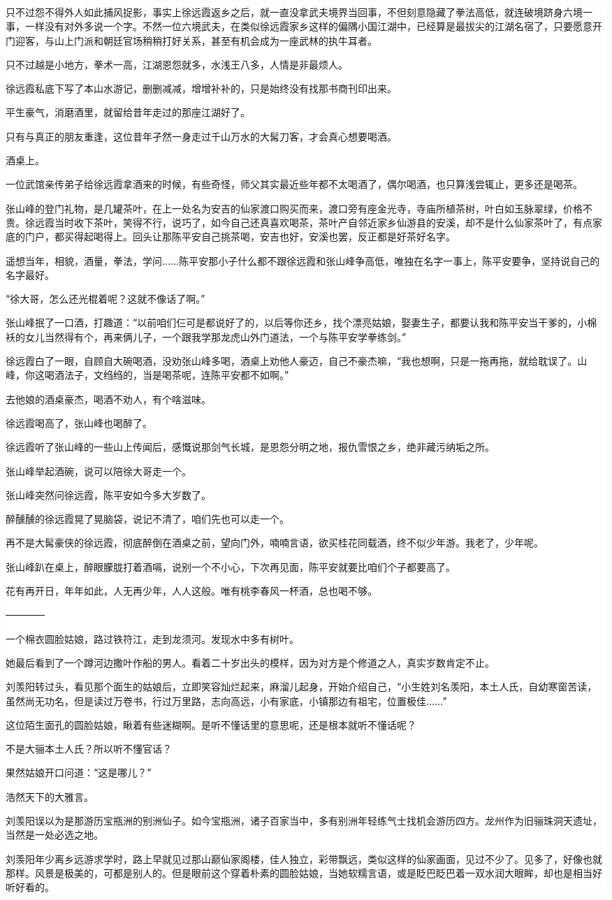    只不过怨不得外人如此捕风捉影，事实上徐远霞返乡之后，就一直没拿武夫境界当回事，不但刻意隐藏了拳法高低，就连破境跻身六境一事，一样没有对外多说一个字。不然一位六境武夫，在类似徐远霞家乡这样的偏隅小国江湖中，已经算是最拔尖的江湖名宿了，只要愿意开门迎客，与山上门派和朝廷官场稍稍打好关系，甚至有机会成为一座武林的执牛耳者。

   只不过越是小地方，拳术一高，江湖恩怨就多，水浅王八多，人情是非最烦人。

   徐远霞私底下写了本山水游记，删删减减，增增补补的，只是始终没有找那书商刊印出来。

   平生豪气，消磨酒里，就留给昔年走过的那座江湖好了。

   只有与真正的朋友重逢，这位昔年孑然一身走过千山万水的大髯刀客，才会真心想要喝酒。

   酒桌上。

   一位武馆亲传弟子给徐远霞拿酒来的时候，有些奇怪，师父其实最近些年都不太喝酒了，偶尔喝酒，也只算浅尝辄止，更多还是喝茶。

   张山峰的登门礼物，是几罐茶叶，在上一处名为安吉的仙家渡口购买而来，渡口旁有座金光寺，寺庙所植茶树，叶白如玉脉翠绿，价格不贵。徐远霞当时收下茶叶，笑得不行，说巧了，如今自己还真喜欢喝茶，茶叶产自邻近家乡仙游县的安溪，却不是什么仙家茶叶了，有点家底的门户，都买得起喝得上。回头让那陈平安自己挑茶喝，安吉也好，安溪也罢，反正都是好茶好名字。

   遥想当年，相貌，酒量，拳法，学问……陈平安那小子什么都不跟徐远霞和张山峰争高低，唯独在名字一事上，陈平安要争，坚持说自己的名字最好。

   “徐大哥，怎么还光棍着呢？这就不像话了啊。”

   张山峰抿了一口酒，打趣道：“以前咱们仨可是都说好了的，以后等你还乡，找个漂亮姑娘，娶妻生子，都要认我和陈平安当干爹的，小棉袄的女儿当然得有个，再来俩儿子，一个跟我学那龙虎山外门道法，一个与陈平安学拳练剑。”

   徐远霞白了一眼，自顾自大碗喝酒，没劝张山峰多喝，酒桌上劝他人豪迈，自己不豪杰嘛，“我也想啊，只是一拖再拖，就给耽误了。山峰，你这喝酒法子，文绉绉的，当是喝茶呢，连陈平安都不如啊。”

   去他娘的酒桌豪杰，喝酒不劝人，有个啥滋味。

   徐远霞喝高了，张山峰也喝醉了。

   徐远霞听了张山峰的一些山上传闻后，感慨说那剑气长城，是恩怨分明之地，报仇雪恨之乡，绝非藏污纳垢之所。

   张山峰举起酒碗，说可以陪徐大哥走一个。

   张山峰突然问徐远霞，陈平安如今多大岁数了。

   醉醺醺的徐远霞晃了晃脑袋，说记不清了，咱们先也可以走一个。

   再不是大髯豪侠的徐远霞，彻底醉倒在酒桌之前，望向门外，喃喃言语，欲买桂花同载酒，终不似少年游。我老了，少年呢。

   张山峰趴在桌上，醉眼朦胧打着酒嗝，说别一个不小心，下次再见面，陈平安就要比咱们个子都要高了。

   花有再开日，年年如此，人无再少年，人人这般。唯有桃李春风一杯酒，总也喝不够。

   ————

   一个棉衣圆脸姑娘，路过铁符江，走到龙须河。发现水中多有树叶。

   她最后看到了一个蹲河边撒叶作船的男人。看着二十岁出头的模样，因为对方是个修道之人，真实岁数肯定不止。

   刘羡阳转过头，看见那个面生的姑娘后，立即笑容灿烂起来，麻溜儿起身，开始介绍自己，“小生姓刘名羡阳，本土人氏，自幼寒窗苦读，虽然尚无功名，但是读过万卷书，行过万里路，志向高远，小有家底，小镇那边有祖宅，位置极佳……”

   这位陌生面孔的圆脸姑娘，瞅着有些迷糊啊。是听不懂话里的意思呢，还是根本就听不懂话呢？

   不是大骊本土人氏？所以听不懂官话？

   果然姑娘开口问道：“这是哪儿？”

   浩然天下的大雅言。

   刘羡阳误以为是那游历宝瓶洲的别洲仙子。如今宝瓶洲，诸子百家当中，多有别洲年轻练气士找机会游历四方。龙州作为旧骊珠洞天遗址，当然是一处必选之地。

   刘羡阳年少离乡远游求学时，路上早就见过那山巅仙家阁楼，佳人独立，彩带飘远，类似这样的仙家画面，见过不少了。见多了，好像也就那样。风景是极美的，可都是别人的。但是眼前这个穿着朴素的圆脸姑娘，当她软糯言语，或是眨巴眨巴着一双水润大眼眸，却也是相当好听好看的。
